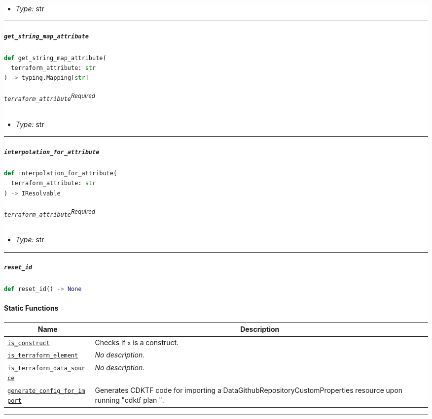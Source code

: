- *Type:* str

---

##### `get_string_map_attribute` <a name="get_string_map_attribute" id="@cdktf/provider-github.dataGithubRepositoryCustomProperties.DataGithubRepositoryCustomProperties.getStringMapAttribute"></a>

```python
def get_string_map_attribute(
  terraform_attribute: str
) -> typing.Mapping[str]
```

###### `terraform_attribute`<sup>Required</sup> <a name="terraform_attribute" id="@cdktf/provider-github.dataGithubRepositoryCustomProperties.DataGithubRepositoryCustomProperties.getStringMapAttribute.parameter.terraformAttribute"></a>

- *Type:* str

---

##### `interpolation_for_attribute` <a name="interpolation_for_attribute" id="@cdktf/provider-github.dataGithubRepositoryCustomProperties.DataGithubRepositoryCustomProperties.interpolationForAttribute"></a>

```python
def interpolation_for_attribute(
  terraform_attribute: str
) -> IResolvable
```

###### `terraform_attribute`<sup>Required</sup> <a name="terraform_attribute" id="@cdktf/provider-github.dataGithubRepositoryCustomProperties.DataGithubRepositoryCustomProperties.interpolationForAttribute.parameter.terraformAttribute"></a>

- *Type:* str

---

##### `reset_id` <a name="reset_id" id="@cdktf/provider-github.dataGithubRepositoryCustomProperties.DataGithubRepositoryCustomProperties.resetId"></a>

```python
def reset_id() -> None
```

#### Static Functions <a name="Static Functions" id="Static Functions"></a>

| **Name** | **Description** |
| --- | --- |
| <code><a href="#@cdktf/provider-github.dataGithubRepositoryCustomProperties.DataGithubRepositoryCustomProperties.isConstruct">is_construct</a></code> | Checks if `x` is a construct. |
| <code><a href="#@cdktf/provider-github.dataGithubRepositoryCustomProperties.DataGithubRepositoryCustomProperties.isTerraformElement">is_terraform_element</a></code> | *No description.* |
| <code><a href="#@cdktf/provider-github.dataGithubRepositoryCustomProperties.DataGithubRepositoryCustomProperties.isTerraformDataSource">is_terraform_data_source</a></code> | *No description.* |
| <code><a href="#@cdktf/provider-github.dataGithubRepositoryCustomProperties.DataGithubRepositoryCustomProperties.generateConfigForImport">generate_config_for_import</a></code> | Generates CDKTF code for importing a DataGithubRepositoryCustomProperties resource upon running "cdktf plan <stack-name>". |

---